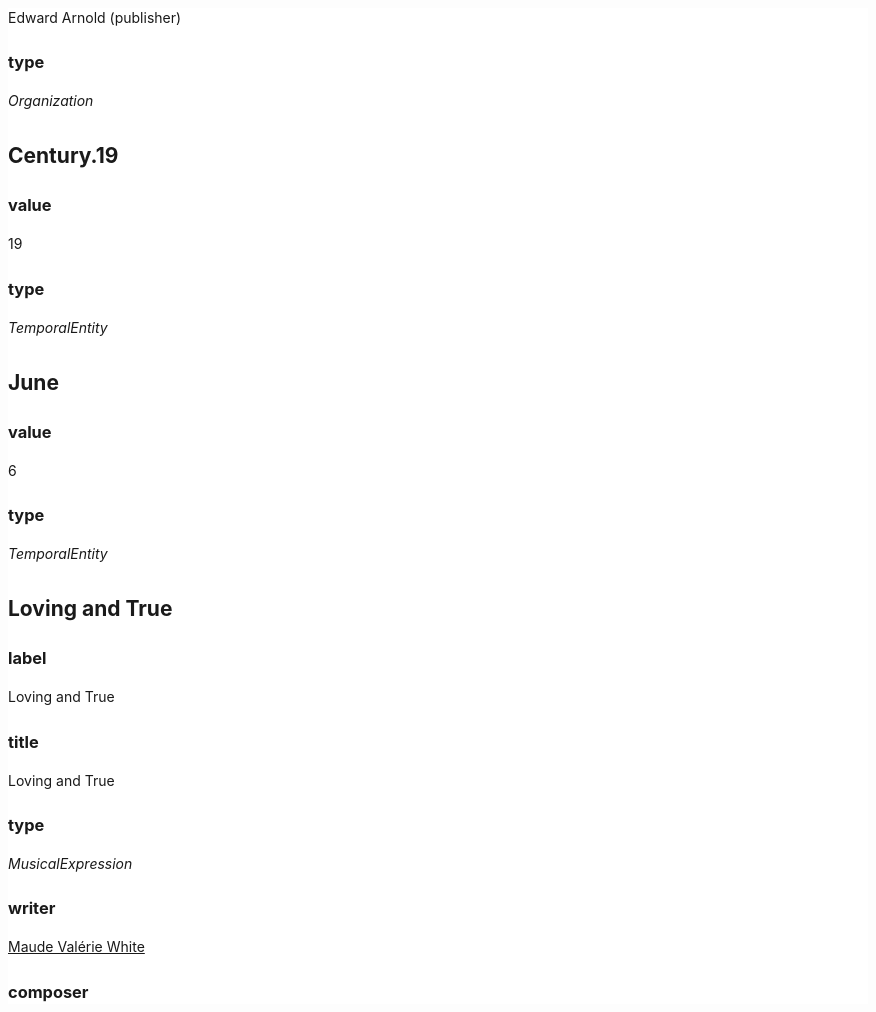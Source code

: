 
Edward Arnold (publisher)

### type


*Organization*

## Century.19

### value


19

### type


*TemporalEntity*

## June

### value


6

### type


*TemporalEntity*

## Loving and True

### label


Loving and True

### title


Loving and True

### type


*MusicalExpression*

### writer


[Maude Valérie White](#Maude-Valérie-White)

### composer
